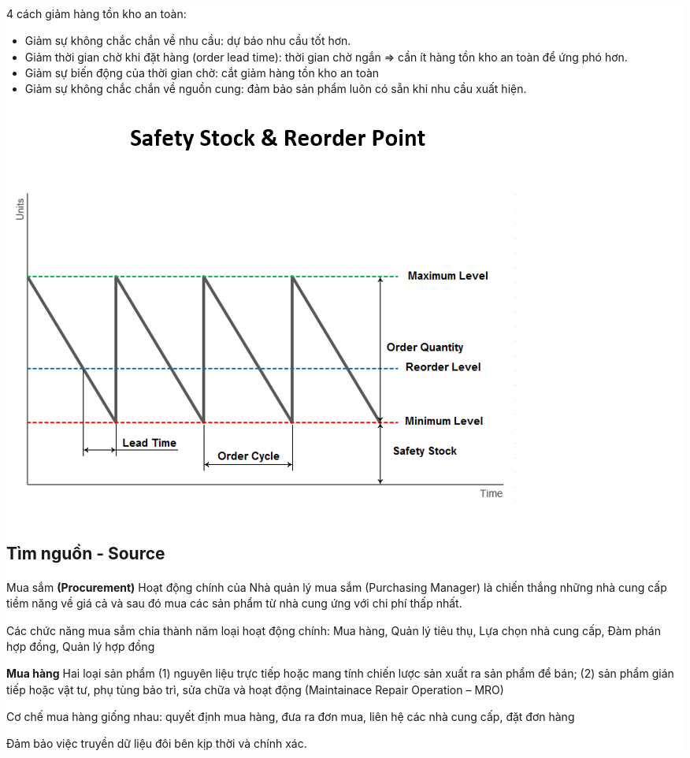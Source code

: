 4 cách giảm hàng tồn kho an toàn:

- Giảm sự không chắc chắn về nhu cầu: dự báo nhu cầu tốt hơn.
- Giảm thời gian chờ khi đặt hàng (order lead time): thời gian chờ ngắn => cần ít hàng tồn kho an toàn để ứng phó hơn. 
- Giảm sự biến động của thời gian chờ: cắt giảm hàng tồn kho an toàn
- Giảm sự không chắc chắn về nguồn cung: đảm bảo sản phẩm luôn có sẵn khi nhu cầu xuất hiện.

![Safety Stock](images/safety_stock.png)

## Tìm nguồn - Source

Mua sắm **(Procurement)** Hoạt động chính của Nhà quản lý mua sắm (Purchasing Manager) là chiến thắng những nhà cung cấp tiềm năng về giá cả và sau đó mua các sản phẩm từ nhà cung ứng với chi phí thấp nhất.

Các chức năng mua sắm chia thành năm loại hoạt động chính: Mua hàng, Quản lý tiêu thụ, Lựa chọn nhà cung cấp, Đàm phán hợp đồng, Quản lý hợp đồng

**Mua hàng** Hai loại sản phẩm (1) nguyên liệu trực tiếp hoặc mang tính chiến lược sản xuất ra sản phẩm để bán; (2) sản phẩm gián tiếp hoặc vật tư, phụ tùng bảo trì, sửa chữa và hoạt động (Maintainace Repair Operation – MRO)

Cơ chế mua hàng giống nhau: quyết định mua hàng, đưa ra đơn mua, liên hệ các nhà cung cấp, đặt đơn hàng

Đảm bảo việc truyền dữ liệu đôi bên kịp thời và chính xác.
